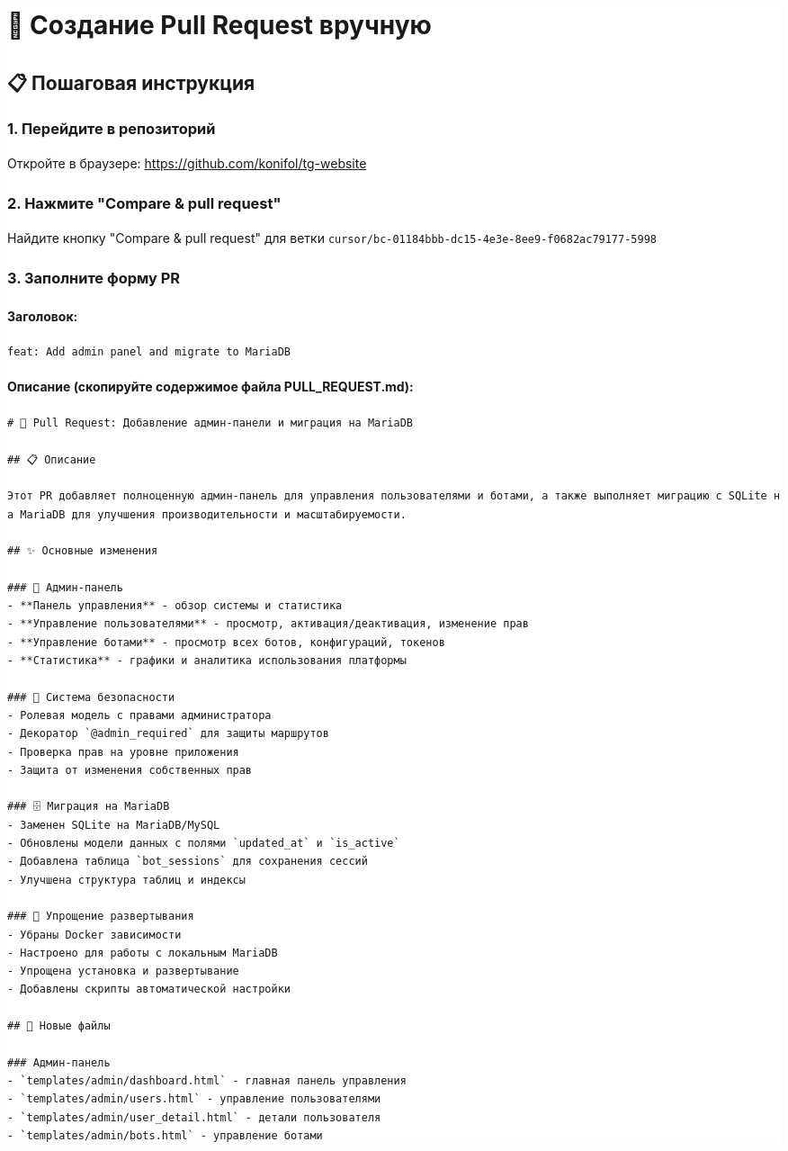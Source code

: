 # 🔄 Создание Pull Request вручную

## 📋 Пошаговая инструкция

### 1. Перейдите в репозиторий
Откройте в браузере: https://github.com/konifol/tg-website

### 2. Нажмите "Compare & pull request"
Найдите кнопку "Compare & pull request" для ветки `cursor/bc-01184bbb-dc15-4e3e-8ee9-f0682ac79177-5998`

### 3. Заполните форму PR

#### Заголовок:
```
feat: Add admin panel and migrate to MariaDB
```

#### Описание (скопируйте содержимое файла PULL_REQUEST.md):
```
# 🔄 Pull Request: Добавление админ-панели и миграция на MariaDB

## 📋 Описание

Этот PR добавляет полноценную админ-панель для управления пользователями и ботами, а также выполняет миграцию с SQLite на MariaDB для улучшения производительности и масштабируемости.

## ✨ Основные изменения

### 🎯 Админ-панель
- **Панель управления** - обзор системы и статистика
- **Управление пользователями** - просмотр, активация/деактивация, изменение прав
- **Управление ботами** - просмотр всех ботов, конфигураций, токенов
- **Статистика** - графики и аналитика использования платформы

### 🔐 Система безопасности
- Ролевая модель с правами администратора
- Декоратор `@admin_required` для защиты маршрутов
- Проверка прав на уровне приложения
- Защита от изменения собственных прав

### 🗄️ Миграция на MariaDB
- Заменен SQLite на MariaDB/MySQL
- Обновлены модели данных с полями `updated_at` и `is_active`
- Добавлена таблица `bot_sessions` для сохранения сессий
- Улучшена структура таблиц и индексы

### 🧹 Упрощение развертывания
- Убраны Docker зависимости
- Настроено для работы с локальным MariaDB
- Упрощена установка и развертывание
- Добавлены скрипты автоматической настройки

## 📁 Новые файлы

### Админ-панель
- `templates/admin/dashboard.html` - главная панель управления
- `templates/admin/users.html` - управление пользователями
- `templates/admin/user_detail.html` - детали пользователя
- `templates/admin/bots.html` - управление ботами
```
